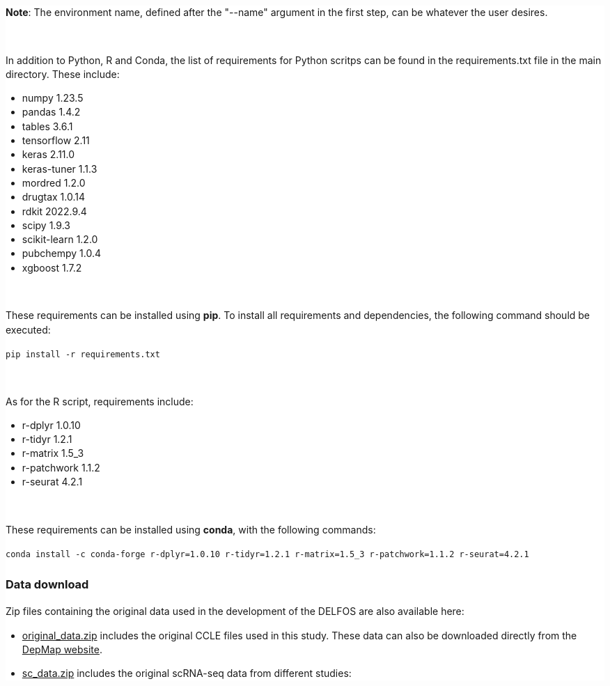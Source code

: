 **Note**: The environment name, defined after the "--name" argument in the first step, can be whatever the user desires.

</br>

In addition to Python, R and Conda, the list of requirements for Python scritps can be found in the requirements.txt file in the main directory. These include:


- numpy 1.23.5
- pandas 1.4.2
- tables 3.6.1
- tensorflow 2.11
- keras 2.11.0
- keras-tuner 1.1.3
- mordred 1.2.0
- drugtax 1.0.14
- rdkit 2022.9.4
- scipy 1.9.3
- scikit-learn 1.2.0
- pubchempy 1.0.4
- xgboost 1.7.2 
</br>

These requirements can be installed using **pip**. To install all requirements and dependencies, the following command should be executed:

```
pip install -r requirements.txt
```
</br>

As for the R script, requirements include:
- r-dplyr 1.0.10
- r-tidyr 1.2.1
- r-matrix 1.5_3
- r-patchwork 1.1.2
- r-seurat 4.2.1
</br>

These requirements can be installed using **conda**, with the following commands:

```
conda install -c conda-forge r-dplyr=1.0.10 r-tidyr=1.2.1 r-matrix=1.5_3 r-patchwork=1.1.2 r-seurat=4.2.1
```

### **Data download**

Zip files containing the original data used in the development of the DELFOS are also available here:

- [original_data.zip](link_github) includes the original CCLE files used in this study. These data can also be downloaded directly from the [DepMap website](https://depmap.org/portal/download/all/).

- [sc_data.zip](link_github) includes the original scRNA-seq data from different studies:

